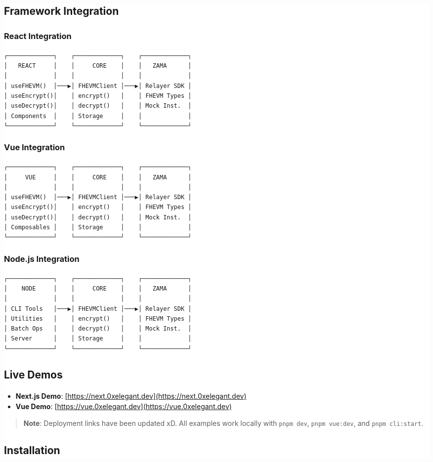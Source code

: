 ```bash
```

##  Framework Integration

### **React Integration**
```
┌─────────────┐    ┌─────────────┐    ┌─────────────┐
│   REACT     │    │     CORE    │    │   ZAMA      │
│             │    │             │    │             │
│ useFHEVM()  │───▶│ FHEVMClient │───▶│ Relayer SDK │
│ useEncrypt()│    │ encrypt()   │    │ FHEVM Types │
│ useDecrypt()│    │ decrypt()   │    │ Mock Inst.  │
│ Components  │    │ Storage     │    │             │
└─────────────┘    └─────────────┘    └─────────────┘
```

### **Vue Integration**
```
┌─────────────┐    ┌─────────────┐    ┌─────────────┐
│     VUE     │    │     CORE    │    │   ZAMA      │
│             │    │             │    │             │
│ useFHEVM()  │───▶│ FHEVMClient │───▶│ Relayer SDK │
│ useEncrypt()│    │ encrypt()   │    │ FHEVM Types │
│ useDecrypt()│    │ decrypt()   │    │ Mock Inst.  │
│ Composables │    │ Storage     │    │             │
└─────────────┘    └─────────────┘    └─────────────┘
```

### **Node.js Integration**
```
┌─────────────┐    ┌─────────────┐    ┌─────────────┐
│    NODE     │    │     CORE    │    │   ZAMA      │
│             │    │             │    │             │
│ CLI Tools   │───▶│ FHEVMClient │───▶│ Relayer SDK │
│ Utilities   │    │ encrypt()   │    │ FHEVM Types │
│ Batch Ops   │    │ decrypt()   │    │ Mock Inst.  │
│ Server      │    │ Storage     │    │             │
└─────────────┘    └─────────────┘    └─────────────┘
```

##  Live Demos

- **Next.js Demo**: [https://next.0xelegant.dev](https://next.0xelegant.dev) 
- **Vue Demo**: [https://vue.0xelegant.dev](https://vue.0xelegant.dev) 


> **Note**: Deployment links have been updated xD. All examples work locally with `pnpm dev`, `pnpm vue:dev`, and `pnpm cli:start`.

##  Installation
